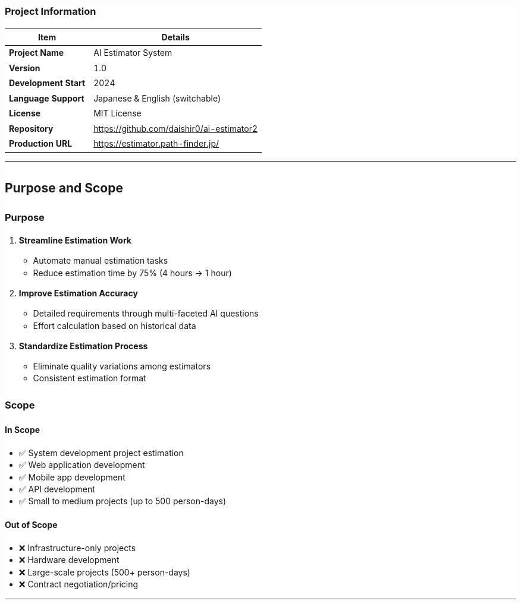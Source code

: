 ### Project Information

| Item | Details |
|------|---------|
| **Project Name** | AI Estimator System |
| **Version** | 1.0 |
| **Development Start** | 2024 |
| **Language Support** | Japanese & English (switchable) |
| **License** | MIT License |
| **Repository** | https://github.com/daishir0/ai-estimator2 |
| **Production URL** | https://estimator.path-finder.jp/ |

---

## Purpose and Scope

### Purpose

1. **Streamline Estimation Work**
   - Automate manual estimation tasks
   - Reduce estimation time by 75% (4 hours → 1 hour)

2. **Improve Estimation Accuracy**
   - Detailed requirements through multi-faceted AI questions
   - Effort calculation based on historical data

3. **Standardize Estimation Process**
   - Eliminate quality variations among estimators
   - Consistent estimation format

### Scope

#### In Scope
- ✅ System development project estimation
- ✅ Web application development
- ✅ Mobile app development
- ✅ API development
- ✅ Small to medium projects (up to 500 person-days)

#### Out of Scope
- ❌ Infrastructure-only projects
- ❌ Hardware development
- ❌ Large-scale projects (500+ person-days)
- ❌ Contract negotiation/pricing

---
